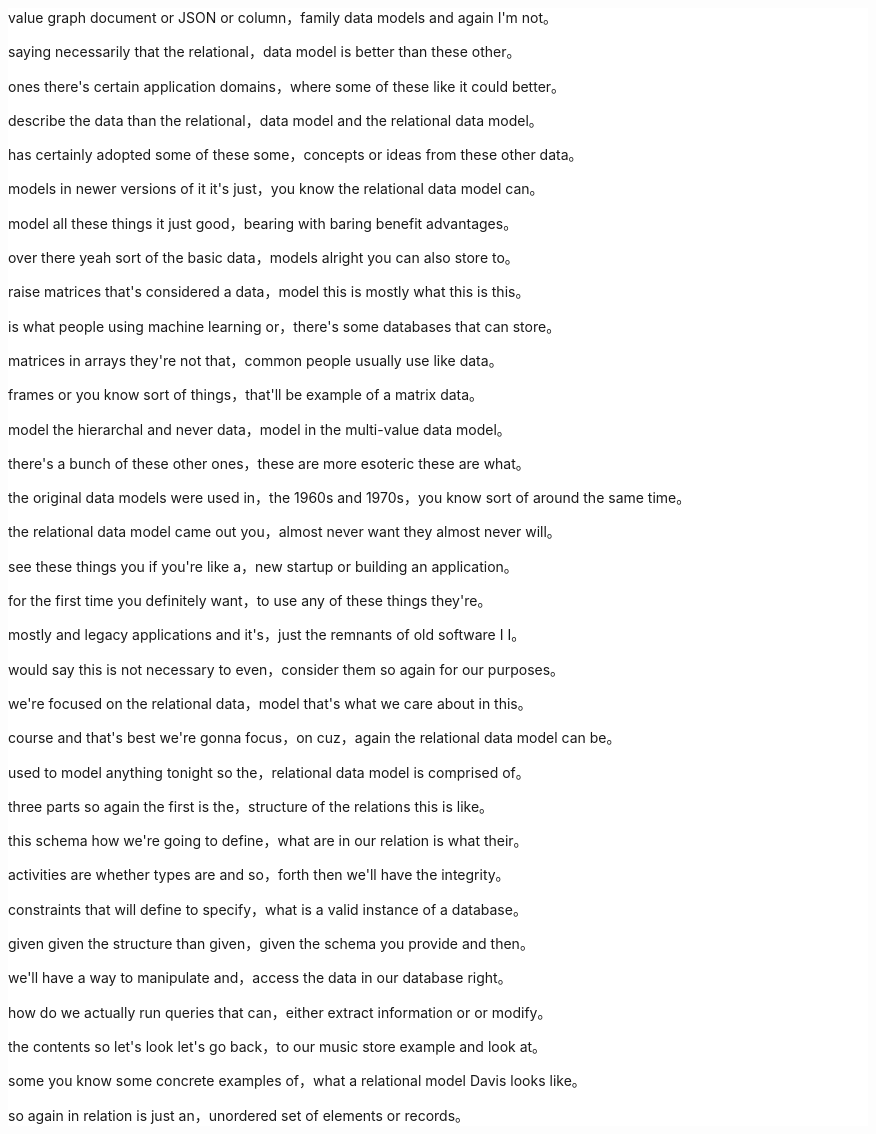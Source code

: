 value graph document or JSON or column，family data models and again I'm not。

saying necessarily that the relational，data model is better than these other。

ones there's certain application domains，where some of these like it could better。

describe the data than the relational，data model and the relational data model。

has certainly adopted some of these some，concepts or ideas from these other data。

models in newer versions of it it's just，you know the relational data model can。

model all these things it just good，bearing with baring benefit advantages。

over there yeah sort of the basic data，models alright you can also store to。

raise matrices that's considered a data，model this is mostly what this is this。

is what people using machine learning or，there's some databases that can store。

matrices in arrays they're not that，common people usually use like data。

frames or you know sort of things，that'll be example of a matrix data。

model the hierarchal and never data，model in the multi-value data model。

there's a bunch of these other ones，these are more esoteric these are what。

the original data models were used in，the 1960s and 1970s，you know sort of around the same time。

the relational data model came out you，almost never want they almost never will。

see these things you if you're like a，new startup or building an application。

for the first time you definitely want，to use any of these things they're。

mostly and legacy applications and it's，just the remnants of old software I I。

would say this is not necessary to even，consider them so again for our purposes。

we're focused on the relational data，model that's what we care about in this。

course and that's best we're gonna focus，on cuz，again the relational data model can be。

used to model anything tonight so the，relational data model is comprised of。

three parts so again the first is the，structure of the relations this is like。

this schema how we're going to define，what are in our relation is what their。

activities are whether types are and so，forth then we'll have the integrity。

constraints that will define to specify，what is a valid instance of a database。

given given the structure than given，given the schema you provide and then。

we'll have a way to manipulate and，access the data in our database right。

how do we actually run queries that can，either extract information or or modify。

the contents so let's look let's go back，to our music store example and look at。

some you know some concrete examples of，what a relational model Davis looks like。

so again in relation is just an，unordered set of elements or records。
